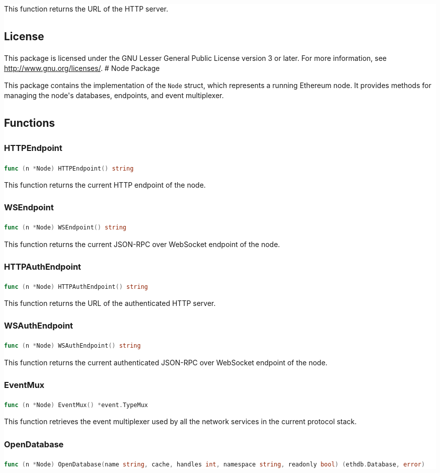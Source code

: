 This function returns the URL of the HTTP server.

## License

This package is licensed under the GNU Lesser General Public License version 3 or later. For more information, see <http://www.gnu.org/licenses/>. # Node Package

This package contains the implementation of the `Node` struct, which represents a running Ethereum node. It provides methods for managing the node's databases, endpoints, and event multiplexer.

## Functions

### HTTPEndpoint

```go
func (n *Node) HTTPEndpoint() string
```

This function returns the current HTTP endpoint of the node.

### WSEndpoint

```go
func (n *Node) WSEndpoint() string
```

This function returns the current JSON-RPC over WebSocket endpoint of the node.

### HTTPAuthEndpoint

```go
func (n *Node) HTTPAuthEndpoint() string
```

This function returns the URL of the authenticated HTTP server.

### WSAuthEndpoint

```go
func (n *Node) WSAuthEndpoint() string
```

This function returns the current authenticated JSON-RPC over WebSocket endpoint of the node.

### EventMux

```go
func (n *Node) EventMux() *event.TypeMux
```

This function retrieves the event multiplexer used by all the network services in the current protocol stack.

### OpenDatabase

```go
func (n *Node) OpenDatabase(name string, cache, handles int, namespace string, readonly bool) (ethdb.Database, error)
```

